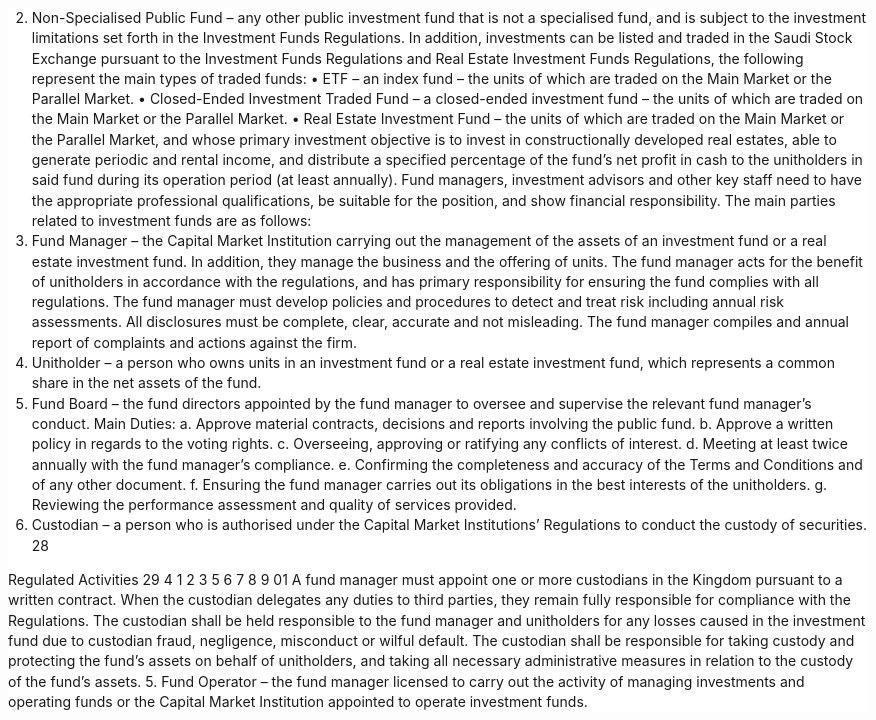 2. Non-Specialised Public Fund – any other public investment fund that is not a specialised fund,
and is subject to the investment limitations set forth in the Investment Funds Regulations.
In addition, investments can be listed and traded in the Saudi Stock Exchange pursuant to the
Investment Funds Regulations and Real Estate Investment Funds Regulations, the following
represent the main types of traded funds:
• ETF – an index fund – the units of which are traded on the Main Market or the Parallel
Market.
• Closed-Ended Investment Traded Fund – a closed-ended investment fund – the units of
which are traded on the Main Market or the Parallel Market.
• Real Estate Investment Fund – the units of which are traded on the Main Market or the
Parallel Market, and whose primary investment objective is to invest in constructionally
developed real estates, able to generate periodic and rental income, and distribute a
specified percentage of the fund’s net profit in cash to the unitholders in said fund during its
operation period (at least annually).
Fund managers, investment advisors and other key staff need to have the appropriate professional
qualifications, be suitable for the position, and show financial responsibility. The main parties related to
investment funds are as follows:
1. Fund Manager – the Capital Market Institution carrying out the management of the assets of an
investment fund or a real estate investment fund. In addition, they manage the business and the
offering of units.
The fund manager acts for the benefit of unitholders in accordance with the regulations, and has
primary responsibility for ensuring the fund complies with all regulations. The fund manager must
develop policies and procedures to detect and treat risk including annual risk assessments. All
disclosures must be complete, clear, accurate and not misleading. The fund manager compiles and
annual report of complaints and actions against the firm.
2. Unitholder – a person who owns units in an investment fund or a real estate investment fund,
which represents a common share in the net assets of the fund.
3. Fund Board – the fund directors appointed by the fund manager to oversee and supervise the
relevant fund manager’s conduct.
Main Duties:
a. Approve material contracts, decisions and reports involving the public fund.
b. Approve a written policy in regards to the voting rights.
c. Overseeing, approving or ratifying any conflicts of interest.
d. Meeting at least twice annually with the fund manager’s compliance.
e. Confirming the completeness and accuracy of the Terms and Conditions and of any other
document.
f. Ensuring the fund manager carries out its obligations in the best interests of the unitholders.
g. Reviewing the performance assessment and quality of services provided.
4. Custodian – a person who is authorised under the Capital Market Institutions’ Regulations to
conduct the custody of securities.
28

Regulated Activities
29
4
1
2
3
5
6
7
8
9
01
A fund manager must appoint one or more custodians in the Kingdom pursuant to a written
contract. When the custodian delegates any duties to third parties, they remain fully responsible
for compliance with the Regulations. The custodian shall be held responsible to the fund manager
and unitholders for any losses caused in the investment fund due to custodian fraud, negligence,
misconduct or wilful default. The custodian shall be responsible for taking custody and protecting
the fund’s assets on behalf of unitholders, and taking all necessary administrative measures in
relation to the custody of the fund’s assets.
5. Fund Operator – the fund manager licensed to carry out the activity of managing investments and
operating funds or the Capital Market Institution appointed to operate investment funds.